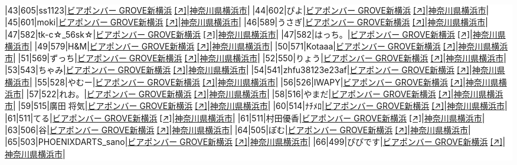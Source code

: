 |43|605|<span class="rank-name-pd">ss1123</span>|<a href="/darts/rank/shops/83791.html">ビアポンバー GROVE新横浜</a> <a href="https://vs.phoenixdarts.com/jp/shop/shopDetailInfo/s_83791?s_seq=83791">[↗]</a>|<a href="/darts/rank/神奈川県/横浜市">神奈川県横浜市</a>|
|44|602|<span class="rank-name-pd">ぴよ</span>|<a href="/darts/rank/shops/83791.html">ビアポンバー GROVE新横浜</a> <a href="https://vs.phoenixdarts.com/jp/shop/shopDetailInfo/s_83791?s_seq=83791">[↗]</a>|<a href="/darts/rank/神奈川県/横浜市">神奈川県横浜市</a>|
|45|601|<span class="rank-name-pd">moki</span>|<a href="/darts/rank/shops/83791.html">ビアポンバー GROVE新横浜</a> <a href="https://vs.phoenixdarts.com/jp/shop/shopDetailInfo/s_83791?s_seq=83791">[↗]</a>|<a href="/darts/rank/神奈川県/横浜市">神奈川県横浜市</a>|
|46|589|<span class="rank-name-pd">うさぎ</span>|<a href="/darts/rank/shops/83791.html">ビアポンバー GROVE新横浜</a> <a href="https://vs.phoenixdarts.com/jp/shop/shopDetailInfo/s_83791?s_seq=83791">[↗]</a>|<a href="/darts/rank/神奈川県/横浜市">神奈川県横浜市</a>|
|47|582|<span class="rank-name-pd">tk-c☆_56sk☆</span>|<a href="/darts/rank/shops/83791.html">ビアポンバー GROVE新横浜</a> <a href="https://vs.phoenixdarts.com/jp/shop/shopDetailInfo/s_83791?s_seq=83791">[↗]</a>|<a href="/darts/rank/神奈川県/横浜市">神奈川県横浜市</a>|
|47|582|<span class="rank-name-pd">はっち。</span>|<a href="/darts/rank/shops/83791.html">ビアポンバー GROVE新横浜</a> <a href="https://vs.phoenixdarts.com/jp/shop/shopDetailInfo/s_83791?s_seq=83791">[↗]</a>|<a href="/darts/rank/神奈川県/横浜市">神奈川県横浜市</a>|
|49|579|<span class="rank-name-pd">H&amp;M</span>|<a href="/darts/rank/shops/83791.html">ビアポンバー GROVE新横浜</a> <a href="https://vs.phoenixdarts.com/jp/shop/shopDetailInfo/s_83791?s_seq=83791">[↗]</a>|<a href="/darts/rank/神奈川県/横浜市">神奈川県横浜市</a>|
|50|571|<span class="rank-name-pd">Kotaaa</span>|<a href="/darts/rank/shops/83791.html">ビアポンバー GROVE新横浜</a> <a href="https://vs.phoenixdarts.com/jp/shop/shopDetailInfo/s_83791?s_seq=83791">[↗]</a>|<a href="/darts/rank/神奈川県/横浜市">神奈川県横浜市</a>|
|51|569|<span class="rank-name-pd">ずっち</span>|<a href="/darts/rank/shops/83791.html">ビアポンバー GROVE新横浜</a> <a href="https://vs.phoenixdarts.com/jp/shop/shopDetailInfo/s_83791?s_seq=83791">[↗]</a>|<a href="/darts/rank/神奈川県/横浜市">神奈川県横浜市</a>|
|52|550|<span class="rank-name-pd">りょう</span>|<a href="/darts/rank/shops/83791.html">ビアポンバー GROVE新横浜</a> <a href="https://vs.phoenixdarts.com/jp/shop/shopDetailInfo/s_83791?s_seq=83791">[↗]</a>|<a href="/darts/rank/神奈川県/横浜市">神奈川県横浜市</a>|
|53|543|<span class="rank-name-pd">ちゃみ</span>|<a href="/darts/rank/shops/83791.html">ビアポンバー GROVE新横浜</a> <a href="https://vs.phoenixdarts.com/jp/shop/shopDetailInfo/s_83791?s_seq=83791">[↗]</a>|<a href="/darts/rank/神奈川県/横浜市">神奈川県横浜市</a>|
|54|541|<span class="rank-name-pd">zhfu38123e23af</span>|<a href="/darts/rank/shops/83791.html">ビアポンバー GROVE新横浜</a> <a href="https://vs.phoenixdarts.com/jp/shop/shopDetailInfo/s_83791?s_seq=83791">[↗]</a>|<a href="/darts/rank/神奈川県/横浜市">神奈川県横浜市</a>|
|55|528|<span class="rank-name-pd">やむー</span>|<a href="/darts/rank/shops/83791.html">ビアポンバー GROVE新横浜</a> <a href="https://vs.phoenixdarts.com/jp/shop/shopDetailInfo/s_83791?s_seq=83791">[↗]</a>|<a href="/darts/rank/神奈川県/横浜市">神奈川県横浜市</a>|
|56|526|<span class="rank-name-pd">IWAPY</span>|<a href="/darts/rank/shops/83791.html">ビアポンバー GROVE新横浜</a> <a href="https://vs.phoenixdarts.com/jp/shop/shopDetailInfo/s_83791?s_seq=83791">[↗]</a>|<a href="/darts/rank/神奈川県/横浜市">神奈川県横浜市</a>|
|57|522|<span class="rank-name-pd">れお。</span>|<a href="/darts/rank/shops/83791.html">ビアポンバー GROVE新横浜</a> <a href="https://vs.phoenixdarts.com/jp/shop/shopDetailInfo/s_83791?s_seq=83791">[↗]</a>|<a href="/darts/rank/神奈川県/横浜市">神奈川県横浜市</a>|
|58|516|<span class="rank-name-pd">やまだ</span>|<a href="/darts/rank/shops/83791.html">ビアポンバー GROVE新横浜</a> <a href="https://vs.phoenixdarts.com/jp/shop/shopDetailInfo/s_83791?s_seq=83791">[↗]</a>|<a href="/darts/rank/神奈川県/横浜市">神奈川県横浜市</a>|
|59|515|<span class="rank-name-pd"><span class="pro-icon-pd"></span>廣田 将気</span>|<a href="/darts/rank/shops/83791.html">ビアポンバー GROVE新横浜</a> <a href="https://vs.phoenixdarts.com/jp/shop/shopDetailInfo/s_83791?s_seq=83791">[↗]</a>|<a href="/darts/rank/神奈川県/横浜市">神奈川県横浜市</a>|
|60|514|<span class="rank-name-pd">ﾅﾁﾒﾛ</span>|<a href="/darts/rank/shops/83791.html">ビアポンバー GROVE新横浜</a> <a href="https://vs.phoenixdarts.com/jp/shop/shopDetailInfo/s_83791?s_seq=83791">[↗]</a>|<a href="/darts/rank/神奈川県/横浜市">神奈川県横浜市</a>|
|61|511|<span class="rank-name-pd">てる</span>|<a href="/darts/rank/shops/83791.html">ビアポンバー GROVE新横浜</a> <a href="https://vs.phoenixdarts.com/jp/shop/shopDetailInfo/s_83791?s_seq=83791">[↗]</a>|<a href="/darts/rank/神奈川県/横浜市">神奈川県横浜市</a>|
|61|511|<span class="rank-name-pd">村田優香</span>|<a href="/darts/rank/shops/83791.html">ビアポンバー GROVE新横浜</a> <a href="https://vs.phoenixdarts.com/jp/shop/shopDetailInfo/s_83791?s_seq=83791">[↗]</a>|<a href="/darts/rank/神奈川県/横浜市">神奈川県横浜市</a>|
|63|506|<span class="rank-name-pd">谷</span>|<a href="/darts/rank/shops/83791.html">ビアポンバー GROVE新横浜</a> <a href="https://vs.phoenixdarts.com/jp/shop/shopDetailInfo/s_83791?s_seq=83791">[↗]</a>|<a href="/darts/rank/神奈川県/横浜市">神奈川県横浜市</a>|
|64|505|<span class="rank-name-pd">ぽむ</span>|<a href="/darts/rank/shops/83791.html">ビアポンバー GROVE新横浜</a> <a href="https://vs.phoenixdarts.com/jp/shop/shopDetailInfo/s_83791?s_seq=83791">[↗]</a>|<a href="/darts/rank/神奈川県/横浜市">神奈川県横浜市</a>|
|65|503|<span class="rank-name-pd">PHOENIXDARTS_sano</span>|<a href="/darts/rank/shops/83791.html">ビアポンバー GROVE新横浜</a> <a href="https://vs.phoenixdarts.com/jp/shop/shopDetailInfo/s_83791?s_seq=83791">[↗]</a>|<a href="/darts/rank/神奈川県/横浜市">神奈川県横浜市</a>|
|66|499|<span class="rank-name-pd">ぴぴです</span>|<a href="/darts/rank/shops/83791.html">ビアポンバー GROVE新横浜</a> <a href="https://vs.phoenixdarts.com/jp/shop/shopDetailInfo/s_83791?s_seq=83791">[↗]</a>|<a href="/darts/rank/神奈川県/横浜市">神奈川県横浜市</a>|